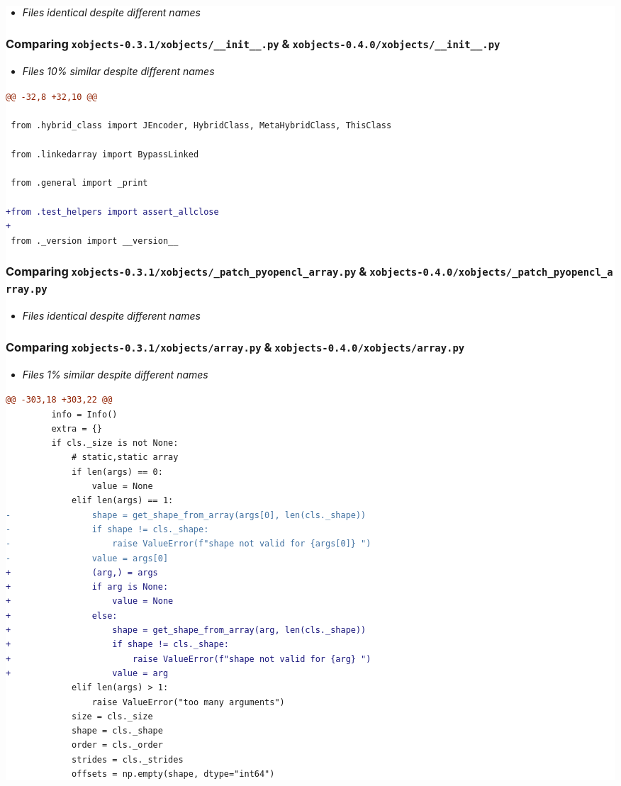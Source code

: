  * *Files identical despite different names*

### Comparing `xobjects-0.3.1/xobjects/__init__.py` & `xobjects-0.4.0/xobjects/__init__.py`

 * *Files 10% similar despite different names*

```diff
@@ -32,8 +32,10 @@
 
 from .hybrid_class import JEncoder, HybridClass, MetaHybridClass, ThisClass
 
 from .linkedarray import BypassLinked
 
 from .general import _print
 
+from .test_helpers import assert_allclose
+
 from ._version import __version__
```

### Comparing `xobjects-0.3.1/xobjects/_patch_pyopencl_array.py` & `xobjects-0.4.0/xobjects/_patch_pyopencl_array.py`

 * *Files identical despite different names*

### Comparing `xobjects-0.3.1/xobjects/array.py` & `xobjects-0.4.0/xobjects/array.py`

 * *Files 1% similar despite different names*

```diff
@@ -303,18 +303,22 @@
         info = Info()
         extra = {}
         if cls._size is not None:
             # static,static array
             if len(args) == 0:
                 value = None
             elif len(args) == 1:
-                shape = get_shape_from_array(args[0], len(cls._shape))
-                if shape != cls._shape:
-                    raise ValueError(f"shape not valid for {args[0]} ")
-                value = args[0]
+                (arg,) = args
+                if arg is None:
+                    value = None
+                else:
+                    shape = get_shape_from_array(arg, len(cls._shape))
+                    if shape != cls._shape:
+                        raise ValueError(f"shape not valid for {arg} ")
+                    value = arg
             elif len(args) > 1:
                 raise ValueError("too many arguments")
             size = cls._size
             shape = cls._shape
             order = cls._order
             strides = cls._strides
             offsets = np.empty(shape, dtype="int64")
```
